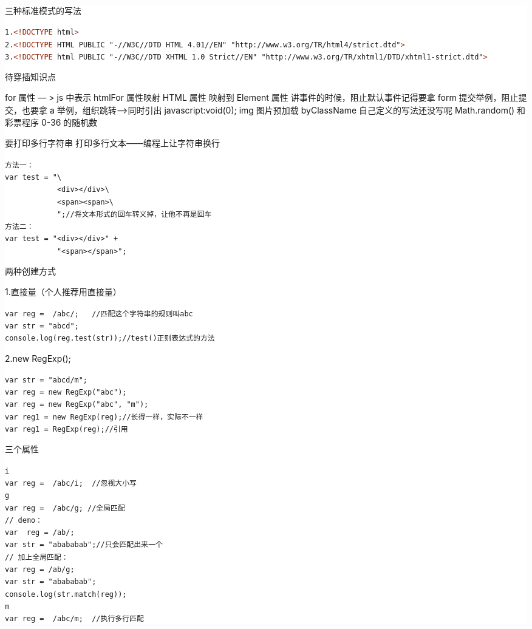 三种标准模式的写法

```HTML
1.<!DOCTYPE html>
2.<!DOCTYPE HTML PUBLIC "-//W3C//DTD HTML 4.01//EN" "http://www.w3.org/TR/html4/strict.dtd">
3.<!DOCTYPE html PUBLIC "-//W3C//DTD XHTML 1.0 Strict//EN" "http://www.w3.org/TR/xhtml1/DTD/xhtml1-strict.dtd">

```

待穿插知识点

<label> for 属性 — > js 中表示 htmlFor
属性映射 HTML 属性 映射到 Element 属性
讲事件的时候，阻止默认事件记得要拿 form 提交举例，阻止提交，也要拿 a 举例，组织跳转—>同时引出 javascript:void(0);
img 图片预加载
byClassName 自己定义的写法还没写呢
Math.random() 和彩票程序 0-36 的随机数

要打印多行字符串 打印多行文本——编程上让字符串换行

```JS
方法一：
var test = "\
            <div></div>\
            <span><span>\
            ";//将文本形式的回车转义掉，让他不再是回车
方法二：
var test = "<div></div>" +
    		"<span></span>";

```

两种创建方式

1.直接量（个人推荐用直接量）

```JS
var reg =  /abc/;   //匹配这个字符串的规则叫abc
var str = "abcd";
console.log(reg.test(str));//test()正则表达式的方法

```

2.new RegExp();

```JS
var str = "abcd/m";
var reg = new RegExp("abc");
var reg = new RegExp("abc", "m");
var reg1 = new RegExp(reg);//长得一样，实际不一样
var reg1 = RegExp(reg);//引用

```

三个属性

```JS
i
var reg =  /abc/i;  //忽视大小写
g
var reg =  /abc/g; //全局匹配
// demo：
var  reg = /ab/;
var str = "abababab";//只会匹配出来一个
// 加上全局匹配：
var reg = /ab/g;
var str = "abababab";
console.log(str.match(reg));
m
var reg =  /abc/m;  //执行多行匹配
```